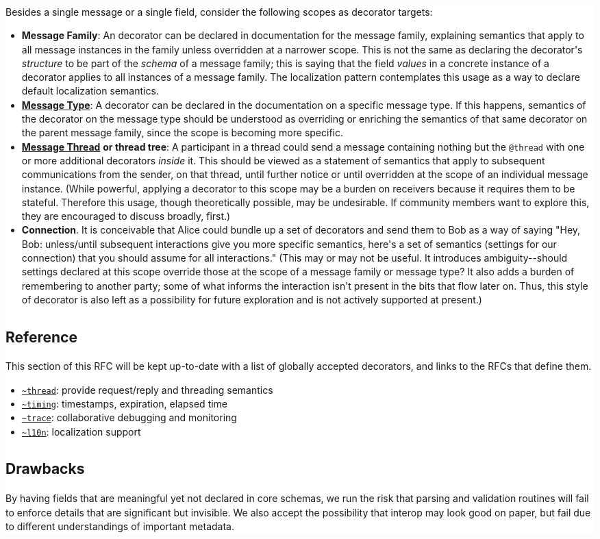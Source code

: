 Besides a single message or a single field, consider the following scopes as decorator
targets:

* **Message Family**: An decorator can be declared in documentation for the
  message family, explaining semantics that apply to all message instances in the
  family unless overridden at a narrower scope. This is not the same as declaring the
  decorator's *structure* to be part of the *schema* of a message family; this is saying
  that the field *values* in a concrete instance of a decorator applies to all instances
  of a message family. The localization pattern contemplates this usage as a way to
  declare default localization semantics.
* [**Message Type**](../0020-message-types/README.md):
  A decorator can be declared in the documentation on a specific message
  type. If this happens, semantics of the decorator on the message type should be
  understood as overriding or enriching the semantics of that same decorator on the
  parent message family, since the scope is becoming more specific.
* [**Message Thread**](http://bit.ly/2SL5kab) **or thread tree**: A participant in a
  thread could send a message containing nothing but the `@thread` with one or
  more additional decorators *inside* it. This should be viewed as a statement of semantics that
  apply to subsequent communications from the sender, on that thread, until further
  notice or until overridden at the scope of an individual message instance. (While
  powerful, applying a decorator to this scope may be a burden on receivers because
  it requires them to be stateful. Therefore this usage, though theoretically possible,
  may be undesirable. If community members want to explore this, they are encouraged
  to discuss broadly, first.)
* **Connection**. It is conceivable that Alice could bundle up a set of decorators
  and send them to Bob as a way of saying "Hey, Bob: unless/until subsequent interactions
  give you more specific semantics, here's a set of semantics (settings for our connection)
  that you should assume for all interactions." (This may or may not be useful. It introduces ambiguity--should settings declared
  at this scope override those at the scope of a message family or message type? It
  also adds a burden of remembering to another party; some of what informs the interaction
  isn't present in the bits that flow later on. Thus, this style of decorator is also
  left as a possibility for future exploration and is not actively supported at present.)

## Reference

This section of this RFC will be kept up-to-date with a list of globally accepted
decorators, and links to the RFCs that define them.

* [`~thread`](../0008-message-id-and-threading/README.md): provide request/reply and threading semantics
* [`~timing`](../../features/0032-message-timing/README.md): timestamps, expiration, elapsed time
* [`~trace`](../../features/0034-message-tracing/README.md): collaborative debugging and monitoring
* [`~l10n`](../../features/0043-l10n/README.md): localization support


## Drawbacks

By having fields that are meaningful yet not declared in core schemas, we run the risk that
parsing and validation routines will fail to enforce details that are significant but invisible.
We also accept the possibility that interop may look good on paper, but fail due to
different understandings of important metadata.
